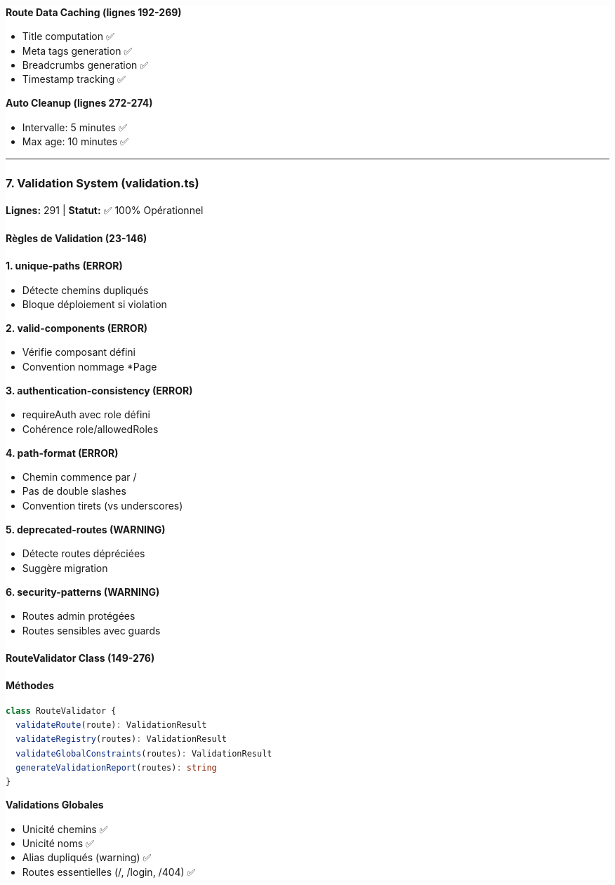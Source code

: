 **Route Data Caching (lignes 192-269)**
- Title computation ✅
- Meta tags generation ✅
- Breadcrumbs generation ✅
- Timestamp tracking ✅

**Auto Cleanup (lignes 272-274)**
- Intervalle: 5 minutes ✅
- Max age: 10 minutes ✅

---

### 7. Validation System (validation.ts)
**Lignes:** 291 | **Statut:** ✅ 100% Opérationnel

#### Règles de Validation (23-146)

**1. unique-paths (ERROR)**
- Détecte chemins dupliqués
- Bloque déploiement si violation

**2. valid-components (ERROR)**
- Vérifie composant défini
- Convention nommage *Page

**3. authentication-consistency (ERROR)**
- requireAuth avec role défini
- Cohérence role/allowedRoles

**4. path-format (ERROR)**
- Chemin commence par /
- Pas de double slashes
- Convention tirets (vs underscores)

**5. deprecated-routes (WARNING)**
- Détecte routes dépréciées
- Suggère migration

**6. security-patterns (WARNING)**
- Routes admin protégées
- Routes sensibles avec guards

#### RouteValidator Class (149-276)

**Méthodes**
```typescript
class RouteValidator {
  validateRoute(route): ValidationResult
  validateRegistry(routes): ValidationResult
  validateGlobalConstraints(routes): ValidationResult
  generateValidationReport(routes): string
}
```

**Validations Globales**
- Unicité chemins ✅
- Unicité noms ✅
- Alias dupliqués (warning) ✅
- Routes essentielles (/, /login, /404) ✅
